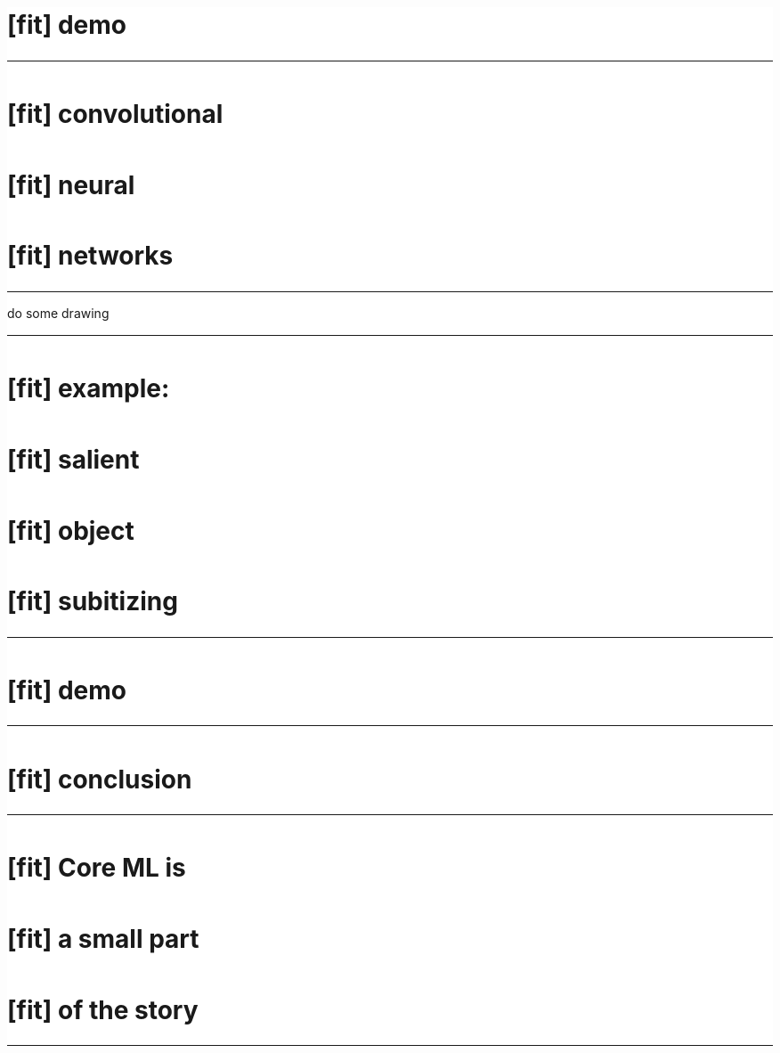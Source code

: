 
# [fit] demo

---

# [fit] convolutional
# [fit] neural
# [fit] networks

---

do some drawing

---

# [fit] __example:__
# [fit] salient
# [fit] object
# [fit] subitizing

---

# [fit] demo

---

# [fit] conclusion

---

# [fit] __Core ML__ is
# [fit] a __small__ part
# [fit] of the story

---
